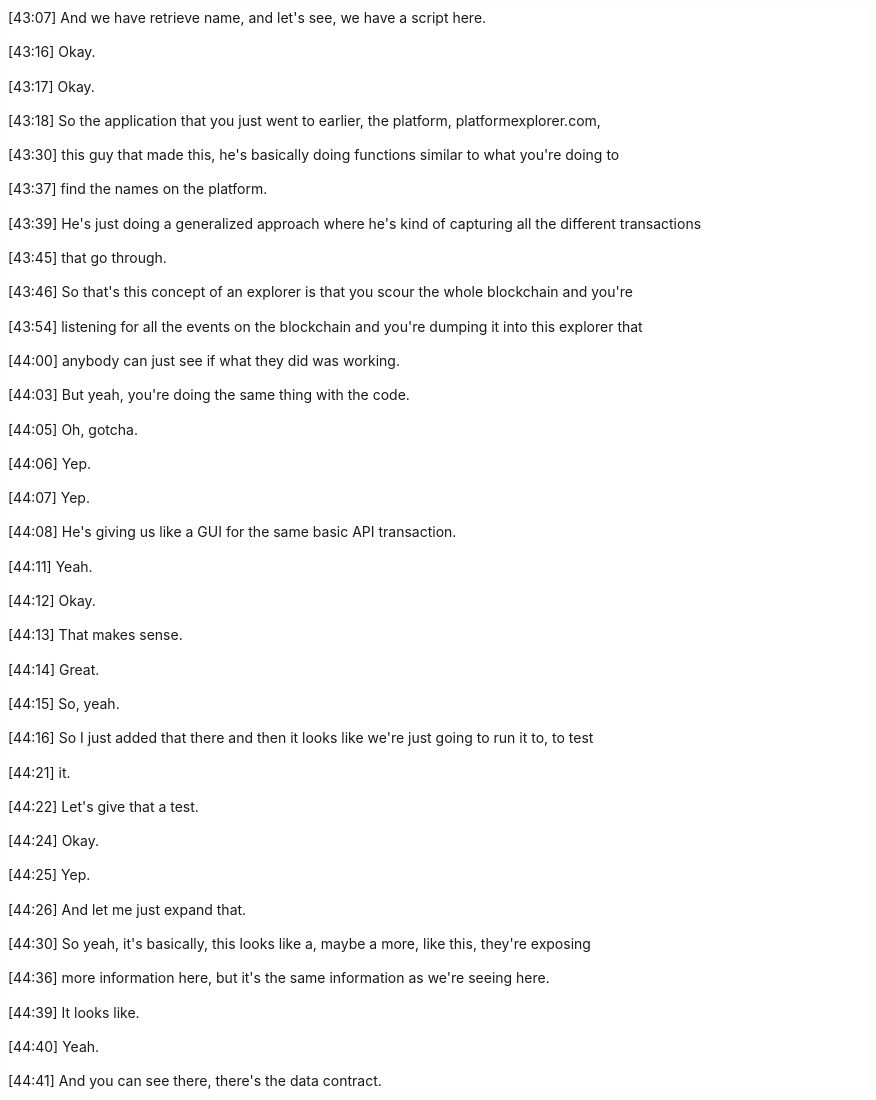 [43:07] And we have retrieve name, and let's see, we have a script here.

[43:16] Okay.

[43:17] Okay.

[43:18] So the application that you just went to earlier, the platform, platformexplorer.com,

[43:30] this guy that made this, he's basically doing functions similar to what you're doing to

[43:37] find the names on the platform.

[43:39] He's just doing a generalized approach where he's kind of capturing all the different transactions

[43:45] that go through.

[43:46] So that's this concept of an explorer is that you scour the whole blockchain and you're

[43:54] listening for all the events on the blockchain and you're dumping it into this explorer that

[44:00] anybody can just see if what they did was working.

[44:03] But yeah, you're doing the same thing with the code.

[44:05] Oh, gotcha.

[44:06] Yep.

[44:07] Yep.

[44:08] He's giving us like a GUI for the same basic API transaction.

[44:11] Yeah.

[44:12] Okay.

[44:13] That makes sense.

[44:14] Great.

[44:15] So, yeah.

[44:16] So I just added that there and then it looks like we're just going to run it to, to test

[44:21] it.

[44:22] Let's give that a test.

[44:24] Okay.

[44:25] Yep.

[44:26] And let me just expand that.

[44:30] So yeah, it's basically, this looks like a, maybe a more, like this, they're exposing

[44:36] more information here, but it's the same information as we're seeing here.

[44:39] It looks like.

[44:40] Yeah.

[44:41] And you can see there, there's the data contract.
